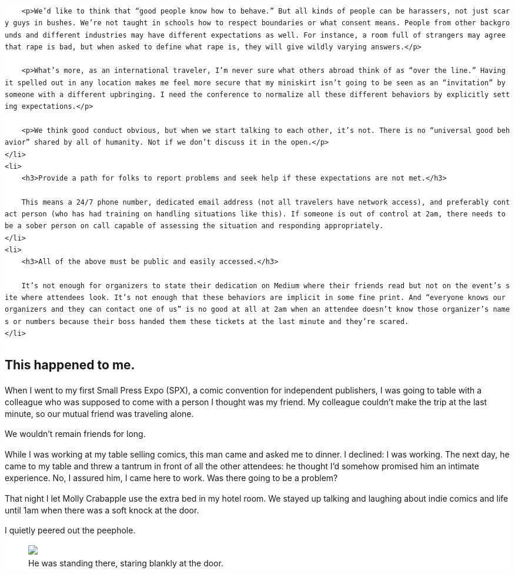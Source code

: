         <p>We’d like to think that “good people know how to behave.” But all kinds of people can be harassers, not just scary guys in bushes. We’re not taught in schools how to respect boundaries or what consent means. People from other backgrounds and different industries may have different expectations as well. For instance, a room full of strangers may agree that rape is bad, but when asked to define what rape is, they will give wildly varying answers.</p>

        <p>What’s more, as an international traveler, I’m never sure what others abroad think of as “over the line.” Having it spelled out in any location makes me feel more secure that my miniskirt isn’t going to be seen as an “invitation” by someone with a different upbringing. I need the conference to normalize all these different behaviors by explicitly setting expectations.</p>

        <p>We think good conduct obvious, but when we start talking to each other, it’s not. There is no “universal good behavior” shared by all of humanity. Not if we don’t discuss it in the open.</p>
    </li>
    <li>
        <h3>Provide a path for folks to report problems and seek help if these expectations are not met.</h3>

        This means a 24/7 phone number, dedicated email address (not all travelers have network access), and preferably contact person (who has had training on handling situations like this). If someone is out of control at 2am, there needs to be a sober person on call capable of assessing the situation and responding appropriately.
    </li>
    <li>
        <h3>All of the above must be public and easily accessed.</h3>

        It’s not enough for organizers to state their dedication on Medium where their friends read but not on the event’s site where attendees look. It’s not enough that these behaviors are implicit in some fine print. And “everyone knows our organizers and they can contact one of us” is no good at all at 2am when an attendee doesn’t know those organizer’s names or numbers because their boss handed them these tickets at the last minute and they’re scared.
    </li>
</ol>

## This happened to me.
When I went to my first Small Press Expo (SPX), a comic convention for independent publishers, I was going to table with a colleague who was supposed to come with a person I thought was my friend. My colleague couldn’t make the trip at the last minute, so our mutual friend was traveling alone.

We wouldn’t remain friends for long.

While I was working at my table selling comics, this man came and asked me to dinner. I declined: I was working. The next day, he came to my table and threw a tantrum in front of all the other attendees: he thought I’d somehow promised him an intimate experience. No, I assured him, I came here to work. Was there going to be a problem?

That night I let Molly Crabapple use the extra bed in my hotel room. We stayed up talking and laughing about indie comics and life until 1am when there was a soft knock at the door.

I quietly peered out the peephole.

<figure>
    <img src="/img/2015/peephole.jpg" alt=" " />
    <figcaption>He was standing there, staring blankly at the door.</figcaption>
</figure>

